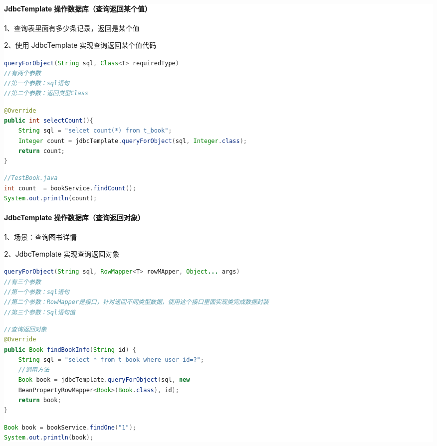 #### JdbcTemplate 操作数据库（查询返回某个值）

1、查询表里面有多少条记录，返回是某个值 

2、使用 JdbcTemplate 实现查询返回某个值代码

```java
queryForObject(String sql, Class<T> requiredType)
//有两个参数
//第一个参数：sql语句
//第二个参数：返回类型Class
```

```java
@Override
public int selectCount(){
    String sql = "selcet count(*) from t_book";
    Integer count = jdbcTemplate.queryForObject(sql, Integer.class);
    return count;
}
```

```java
//TestBook.java
int count  = bookService.findCount();
System.out.println(count);
```

#### JdbcTemplate 操作数据库（查询返回对象）

1、场景：查询图书详情 

2、JdbcTemplate 实现查询返回对象

```java
queryForObject(String sql, RowMapper<T> rowMApper, Object... args)
//有三个参数
//第一个参数：sql语句
//第二个参数：RowMapper是接口，针对返回不同类型数据，使用这个接口里面实现类完成数据封装
//第三个参数：Sql语句值
```

```java
//查询返回对象
@Override
public Book findBookInfo(String id) {
    String sql = "select * from t_book where user_id=?";
    //调用方法
    Book book = jdbcTemplate.queryForObject(sql, new 
    BeanPropertyRowMapper<Book>(Book.class), id);
    return book;
}
```

```java
Book book = bookService.findOne("1");
System.out.println(book);
```
